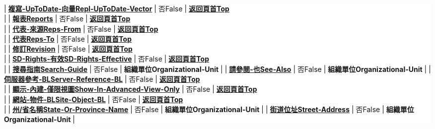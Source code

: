 | [<span data-ttu-id="6d926-364">**複寫-UpToDate-向量**</span><span class="sxs-lookup"><span data-stu-id="6d926-364">**Repl-UpToDate-Vector**</span></span>](a-repluptodatevector.md)                      | <span data-ttu-id="6d926-365">否</span><span class="sxs-lookup"><span data-stu-id="6d926-365">False</span></span>     | [<span data-ttu-id="6d926-366">**返回頁首**</span><span class="sxs-lookup"><span data-stu-id="6d926-366">**Top**</span></span>](c-top.md)<br/> |
| [<span data-ttu-id="6d926-367">**報表**</span><span class="sxs-lookup"><span data-stu-id="6d926-367">**Reports**</span></span>](a-directreports.md)                                        | <span data-ttu-id="6d926-368">否</span><span class="sxs-lookup"><span data-stu-id="6d926-368">False</span></span>     | [<span data-ttu-id="6d926-369">**返回頁首**</span><span class="sxs-lookup"><span data-stu-id="6d926-369">**Top**</span></span>](c-top.md)<br/> |
| [<span data-ttu-id="6d926-370">**代表-來源**</span><span class="sxs-lookup"><span data-stu-id="6d926-370">**Reps-From**</span></span>](a-repsfrom.md)                                           | <span data-ttu-id="6d926-371">否</span><span class="sxs-lookup"><span data-stu-id="6d926-371">False</span></span>     | [<span data-ttu-id="6d926-372">**返回頁首**</span><span class="sxs-lookup"><span data-stu-id="6d926-372">**Top**</span></span>](c-top.md)<br/> |
| [<span data-ttu-id="6d926-373">**代表**</span><span class="sxs-lookup"><span data-stu-id="6d926-373">**Reps-To**</span></span>](a-repsto.md)                                               | <span data-ttu-id="6d926-374">否</span><span class="sxs-lookup"><span data-stu-id="6d926-374">False</span></span>     | [<span data-ttu-id="6d926-375">**返回頁首**</span><span class="sxs-lookup"><span data-stu-id="6d926-375">**Top**</span></span>](c-top.md)<br/> |
| [<span data-ttu-id="6d926-376">**修訂**</span><span class="sxs-lookup"><span data-stu-id="6d926-376">**Revision**</span></span>](a-revision.md)                                            | <span data-ttu-id="6d926-377">否</span><span class="sxs-lookup"><span data-stu-id="6d926-377">False</span></span>     | [<span data-ttu-id="6d926-378">**返回頁首**</span><span class="sxs-lookup"><span data-stu-id="6d926-378">**Top**</span></span>](c-top.md)<br/> |
| [<span data-ttu-id="6d926-379">**SD-Rights-有效**</span><span class="sxs-lookup"><span data-stu-id="6d926-379">**SD-Rights-Effective**</span></span>](a-sdrightseffective.md)                        | <span data-ttu-id="6d926-380">否</span><span class="sxs-lookup"><span data-stu-id="6d926-380">False</span></span>     | [<span data-ttu-id="6d926-381">**返回頁首**</span><span class="sxs-lookup"><span data-stu-id="6d926-381">**Top**</span></span>](c-top.md)<br/> |
| [<span data-ttu-id="6d926-382">**搜尋指南**</span><span class="sxs-lookup"><span data-stu-id="6d926-382">**Search-Guide**</span></span>](a-searchguide.md)                                     | <span data-ttu-id="6d926-383">否</span><span class="sxs-lookup"><span data-stu-id="6d926-383">False</span></span>     | <span data-ttu-id="6d926-384">**組織單位**</span><span class="sxs-lookup"><span data-stu-id="6d926-384">**Organizational-Unit**</span></span>         |
| [<span data-ttu-id="6d926-385">**請參閱-也**</span><span class="sxs-lookup"><span data-stu-id="6d926-385">**See-Also**</span></span>](a-seealso.md)                                             | <span data-ttu-id="6d926-386">否</span><span class="sxs-lookup"><span data-stu-id="6d926-386">False</span></span>     | <span data-ttu-id="6d926-387">**組織單位**</span><span class="sxs-lookup"><span data-stu-id="6d926-387">**Organizational-Unit**</span></span>         |
| [<span data-ttu-id="6d926-388">**伺服器參考-BL**</span><span class="sxs-lookup"><span data-stu-id="6d926-388">**Server-Reference-BL**</span></span>](a-serverreferencebl.md)                        | <span data-ttu-id="6d926-389">否</span><span class="sxs-lookup"><span data-stu-id="6d926-389">False</span></span>     | [<span data-ttu-id="6d926-390">**返回頁首**</span><span class="sxs-lookup"><span data-stu-id="6d926-390">**Top**</span></span>](c-top.md)<br/> |
| [<span data-ttu-id="6d926-391">**顯示-內建-僅限視圖**</span><span class="sxs-lookup"><span data-stu-id="6d926-391">**Show-In-Advanced-View-Only**</span></span>](a-showinadvancedviewonly.md)            | <span data-ttu-id="6d926-392">否</span><span class="sxs-lookup"><span data-stu-id="6d926-392">False</span></span>     | [<span data-ttu-id="6d926-393">**返回頁首**</span><span class="sxs-lookup"><span data-stu-id="6d926-393">**Top**</span></span>](c-top.md)<br/> |
| [<span data-ttu-id="6d926-394">**網站-物件-BL**</span><span class="sxs-lookup"><span data-stu-id="6d926-394">**Site-Object-BL**</span></span>](a-siteobjectbl.md)                                  | <span data-ttu-id="6d926-395">否</span><span class="sxs-lookup"><span data-stu-id="6d926-395">False</span></span>     | [<span data-ttu-id="6d926-396">**返回頁首**</span><span class="sxs-lookup"><span data-stu-id="6d926-396">**Top**</span></span>](c-top.md)<br/> |
| [<span data-ttu-id="6d926-397">**州/省名稱**</span><span class="sxs-lookup"><span data-stu-id="6d926-397">**State-Or-Province-Name**</span></span>](a-st.md)                                    | <span data-ttu-id="6d926-398">否</span><span class="sxs-lookup"><span data-stu-id="6d926-398">False</span></span>     | <span data-ttu-id="6d926-399">**組織單位**</span><span class="sxs-lookup"><span data-stu-id="6d926-399">**Organizational-Unit**</span></span>         |
| [<span data-ttu-id="6d926-400">**街道位址**</span><span class="sxs-lookup"><span data-stu-id="6d926-400">**Street-Address**</span></span>](a-street.md)                                        | <span data-ttu-id="6d926-401">否</span><span class="sxs-lookup"><span data-stu-id="6d926-401">False</span></span>     | <span data-ttu-id="6d926-402">**組織單位**</span><span class="sxs-lookup"><span data-stu-id="6d926-402">**Organizational-Unit**</span></span>         |